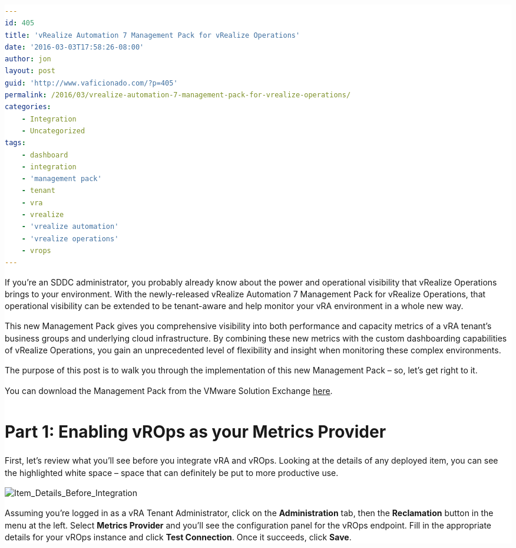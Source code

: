 ```yaml
---
id: 405
title: 'vRealize Automation 7 Management Pack for vRealize Operations'
date: '2016-03-03T17:58:26-08:00'
author: jon
layout: post
guid: 'http://www.vaficionado.com/?p=405'
permalink: /2016/03/vrealize-automation-7-management-pack-for-vrealize-operations/
categories:
    - Integration
    - Uncategorized
tags:
    - dashboard
    - integration
    - 'management pack'
    - tenant
    - vra
    - vrealize
    - 'vrealize automation'
    - 'vrealize operations'
    - vrops
---
```


If you’re an SDDC administrator, you probably already know about the power and operational visibility that vRealize Operations brings to your environment. With the newly-released vRealize Automation 7 Management Pack for vRealize Operations, that operational visibility can be extended to be tenant-aware and help monitor your vRA environment in a whole new way.

This new Management Pack gives you comprehensive visibility into both performance and capacity metrics of a vRA tenant’s business groups and underlying cloud infrastructure. By combining these new metrics with the custom dashboarding capabilities of vRealize Operations, you gain an unprecedented level of flexibility and insight when monitoring these complex environments.

The purpose of this post is to walk you through the implementation of this new Management Pack – so, let’s get right to it.

You can download the Management Pack from the VMware Solution Exchange [here](https://solutionexchange.vmware.com/store/products/management-pack-for-vrealize-automation).

# Part 1: Enabling vROps as your Metrics Provider

First, let’s review what you’ll see before you integrate vRA and vROps. Looking at the details of any deployed item, you can see the highlighted white space – space that can definitely be put to more productive use.

![Item_Details_Before_Integration](https://www.vaficionado.com/wp-content/uploads/2016/03/Item_Details_Before_Integration.png)

Assuming you’re logged in as a vRA Tenant Administrator, click on the **Administration** tab, then the **Reclamation** button in the menu at the left. Select **Metrics Provider** and you’ll see the configuration panel for the vROps endpoint. Fill in the appropriate details for your vROps instance and click **Test Connection**. Once it succeeds, click **Save**.
